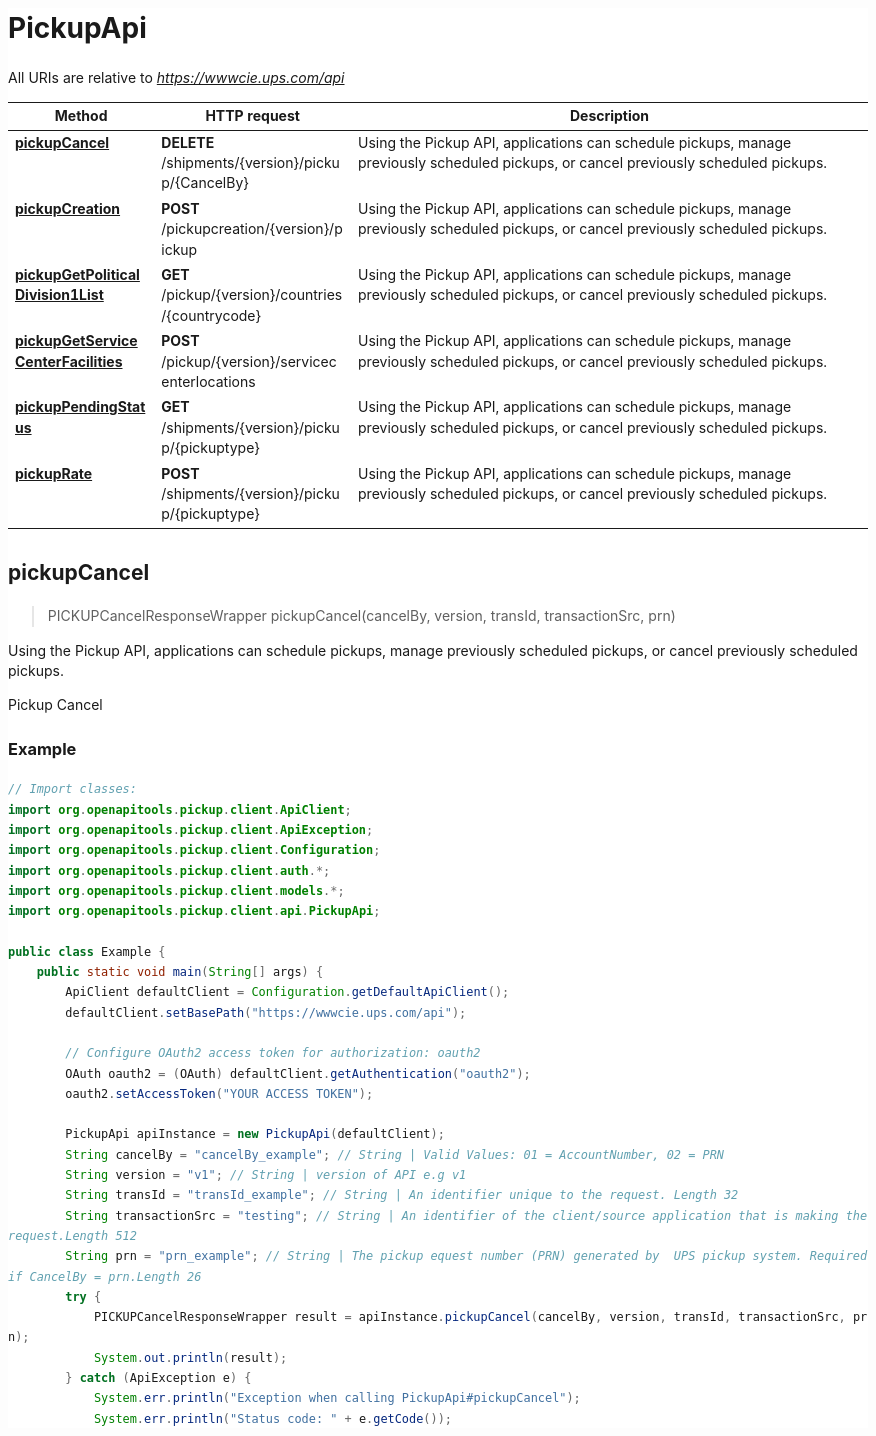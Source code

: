 # PickupApi

All URIs are relative to *https://wwwcie.ups.com/api*

| Method | HTTP request | Description |
|------------- | ------------- | -------------|
| [**pickupCancel**](PickupApi.md#pickupCancel) | **DELETE** /shipments/{version}/pickup/{CancelBy} | Using the Pickup API, applications can schedule pickups, manage previously scheduled pickups, or cancel previously scheduled pickups. |
| [**pickupCreation**](PickupApi.md#pickupCreation) | **POST** /pickupcreation/{version}/pickup | Using the Pickup API, applications can schedule pickups, manage previously scheduled pickups, or cancel previously scheduled pickups. |
| [**pickupGetPoliticalDivision1List**](PickupApi.md#pickupGetPoliticalDivision1List) | **GET** /pickup/{version}/countries/{countrycode} | Using the Pickup API, applications can schedule pickups, manage previously scheduled pickups, or cancel previously scheduled pickups. |
| [**pickupGetServiceCenterFacilities**](PickupApi.md#pickupGetServiceCenterFacilities) | **POST** /pickup/{version}/servicecenterlocations | Using the Pickup API, applications can schedule pickups, manage previously scheduled pickups, or cancel previously scheduled pickups. |
| [**pickupPendingStatus**](PickupApi.md#pickupPendingStatus) | **GET** /shipments/{version}/pickup/{pickuptype} | Using the Pickup API, applications can schedule pickups, manage previously scheduled pickups, or cancel previously scheduled pickups. |
| [**pickupRate**](PickupApi.md#pickupRate) | **POST** /shipments/{version}/pickup/{pickuptype} | Using the Pickup API, applications can schedule pickups, manage previously scheduled pickups, or cancel previously scheduled pickups. |



## pickupCancel

> PICKUPCancelResponseWrapper pickupCancel(cancelBy, version, transId, transactionSrc, prn)

Using the Pickup API, applications can schedule pickups, manage previously scheduled pickups, or cancel previously scheduled pickups.

Pickup Cancel

### Example

```java
// Import classes:
import org.openapitools.pickup.client.ApiClient;
import org.openapitools.pickup.client.ApiException;
import org.openapitools.pickup.client.Configuration;
import org.openapitools.pickup.client.auth.*;
import org.openapitools.pickup.client.models.*;
import org.openapitools.pickup.client.api.PickupApi;

public class Example {
    public static void main(String[] args) {
        ApiClient defaultClient = Configuration.getDefaultApiClient();
        defaultClient.setBasePath("https://wwwcie.ups.com/api");
        
        // Configure OAuth2 access token for authorization: oauth2
        OAuth oauth2 = (OAuth) defaultClient.getAuthentication("oauth2");
        oauth2.setAccessToken("YOUR ACCESS TOKEN");

        PickupApi apiInstance = new PickupApi(defaultClient);
        String cancelBy = "cancelBy_example"; // String | Valid Values: 01 = AccountNumber, 02 = PRN
        String version = "v1"; // String | version of API e.g v1
        String transId = "transId_example"; // String | An identifier unique to the request. Length 32
        String transactionSrc = "testing"; // String | An identifier of the client/source application that is making the request.Length 512
        String prn = "prn_example"; // String | The pickup equest number (PRN) generated by  UPS pickup system. Required if CancelBy = prn.Length 26
        try {
            PICKUPCancelResponseWrapper result = apiInstance.pickupCancel(cancelBy, version, transId, transactionSrc, prn);
            System.out.println(result);
        } catch (ApiException e) {
            System.err.println("Exception when calling PickupApi#pickupCancel");
            System.err.println("Status code: " + e.getCode());
```